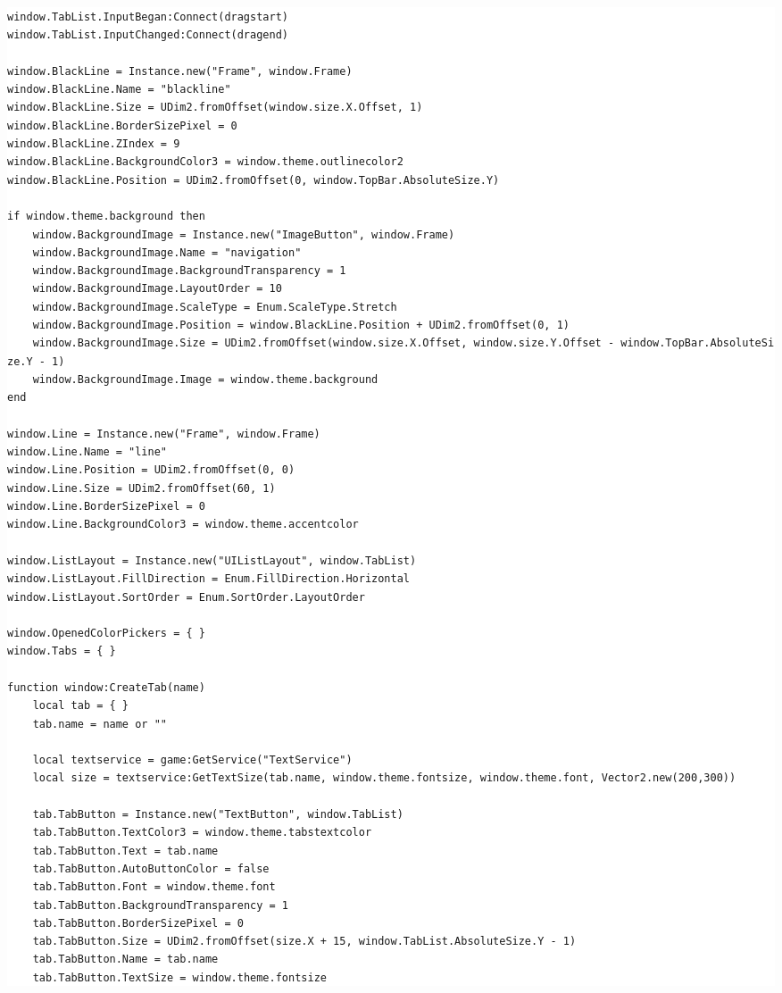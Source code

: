	window.TabList.InputBegan:Connect(dragstart)
	window.TabList.InputChanged:Connect(dragend)

	window.BlackLine = Instance.new("Frame", window.Frame)
	window.BlackLine.Name = "blackline"
	window.BlackLine.Size = UDim2.fromOffset(window.size.X.Offset, 1)
	window.BlackLine.BorderSizePixel = 0
	window.BlackLine.ZIndex = 9
	window.BlackLine.BackgroundColor3 = window.theme.outlinecolor2
	window.BlackLine.Position = UDim2.fromOffset(0, window.TopBar.AbsoluteSize.Y)

	if window.theme.background then
		window.BackgroundImage = Instance.new("ImageButton", window.Frame)
		window.BackgroundImage.Name = "navigation"
		window.BackgroundImage.BackgroundTransparency = 1
		window.BackgroundImage.LayoutOrder = 10
		window.BackgroundImage.ScaleType = Enum.ScaleType.Stretch
		window.BackgroundImage.Position = window.BlackLine.Position + UDim2.fromOffset(0, 1)
		window.BackgroundImage.Size = UDim2.fromOffset(window.size.X.Offset, window.size.Y.Offset - window.TopBar.AbsoluteSize.Y - 1)
		window.BackgroundImage.Image = window.theme.background
	end

	window.Line = Instance.new("Frame", window.Frame)
	window.Line.Name = "line"
	window.Line.Position = UDim2.fromOffset(0, 0)
	window.Line.Size = UDim2.fromOffset(60, 1)
	window.Line.BorderSizePixel = 0
	window.Line.BackgroundColor3 = window.theme.accentcolor

	window.ListLayout = Instance.new("UIListLayout", window.TabList)
	window.ListLayout.FillDirection = Enum.FillDirection.Horizontal
	window.ListLayout.SortOrder = Enum.SortOrder.LayoutOrder

	window.OpenedColorPickers = { }
	window.Tabs = { }

	function window:CreateTab(name)
		local tab = { }
		tab.name = name or ""

		local textservice = game:GetService("TextService")
		local size = textservice:GetTextSize(tab.name, window.theme.fontsize, window.theme.font, Vector2.new(200,300))

		tab.TabButton = Instance.new("TextButton", window.TabList)
		tab.TabButton.TextColor3 = window.theme.tabstextcolor
		tab.TabButton.Text = tab.name
		tab.TabButton.AutoButtonColor = false
		tab.TabButton.Font = window.theme.font
		tab.TabButton.BackgroundTransparency = 1
		tab.TabButton.BorderSizePixel = 0
		tab.TabButton.Size = UDim2.fromOffset(size.X + 15, window.TabList.AbsoluteSize.Y - 1)
		tab.TabButton.Name = tab.name
		tab.TabButton.TextSize = window.theme.fontsize

